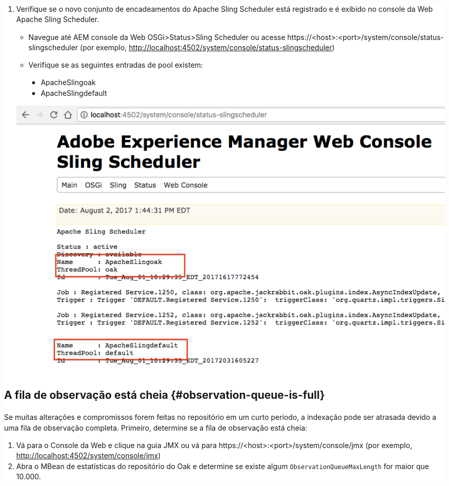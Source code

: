 1. Verifique se o novo conjunto de encadeamentos do Apache Sling Scheduler está registrado e é exibido no console da Web Apache Sling Scheduler.

   * Navegue até AEM console da Web OSGi>Status>Sling Scheduler ou acesse https://&lt;host>:&lt;port>/system/console/status-slingscheduler (por exemplo, [http://localhost:4502/system/console/status-slingscheduler](http://localhost:4502/system/console/status-slingscheduler))
   * Verifique se as seguintes entradas de pool existem:

      * ApacheSlingoak
      * ApacheSlingdefault

   ![chlimage_1-120](assets/chlimage_1-120.png)

## A fila de observação está cheia {#observation-queue-is-full}

Se muitas alterações e compromissos forem feitas no repositório em um curto período, a indexação pode ser atrasada devido a uma fila de observação completa. Primeiro, determine se a fila de observação está cheia:

1. Vá para o Console da Web e clique na guia JMX ou vá para https://&lt;host>:&lt;port>/system/console/jmx (por exemplo, [http://localhost:4502/system/console/jmx](http://localhost:4502/system/console/jmx))
1. Abra o MBean de estatísticas do repositório do Oak e determine se existe algum `ObservationQueueMaxLength` for maior que 10.000.
